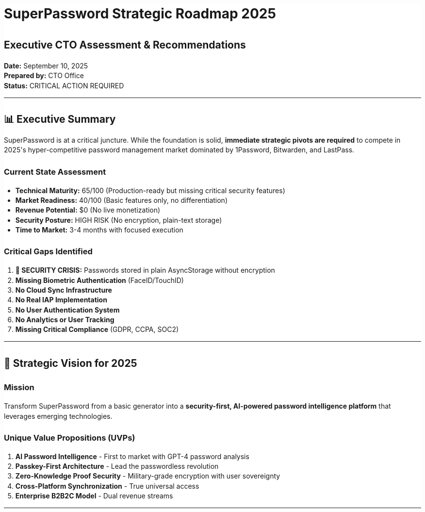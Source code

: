 # SuperPassword Strategic Roadmap 2025
## Executive CTO Assessment & Recommendations

**Date:** September 10, 2025  
**Prepared by:** CTO Office  
**Status:** CRITICAL ACTION REQUIRED

---

## 📊 Executive Summary

SuperPassword is at a critical juncture. While the foundation is solid, **immediate strategic pivots are required** to compete in 2025's hyper-competitive password management market dominated by 1Password, Bitwarden, and LastPass.

### Current State Assessment
- **Technical Maturity:** 65/100 (Production-ready but missing critical security features)
- **Market Readiness:** 40/100 (Basic features only, no differentiation)
- **Revenue Potential:** $0 (No live monetization)
- **Security Posture:** HIGH RISK (No encryption, plain-text storage)
- **Time to Market:** 3-4 months with focused execution

### Critical Gaps Identified
1. **🚨 SECURITY CRISIS:** Passwords stored in plain AsyncStorage without encryption
2. **Missing Biometric Authentication** (FaceID/TouchID)
3. **No Cloud Sync Infrastructure**
4. **No Real IAP Implementation**
5. **No User Authentication System**
6. **No Analytics or User Tracking**
7. **Missing Critical Compliance** (GDPR, CCPA, SOC2)

---

## 🎯 Strategic Vision for 2025

### Mission
Transform SuperPassword from a basic generator into a **security-first, AI-powered password intelligence platform** that leverages emerging technologies.

### Unique Value Propositions (UVPs)
1. **AI Password Intelligence** - First to market with GPT-4 password analysis
2. **Passkey-First Architecture** - Lead the passwordless revolution
3. **Zero-Knowledge Proof Security** - Military-grade encryption with user sovereignty
4. **Cross-Platform Synchronization** - True universal access
5. **Enterprise B2B2C Model** - Dual revenue streams

---
